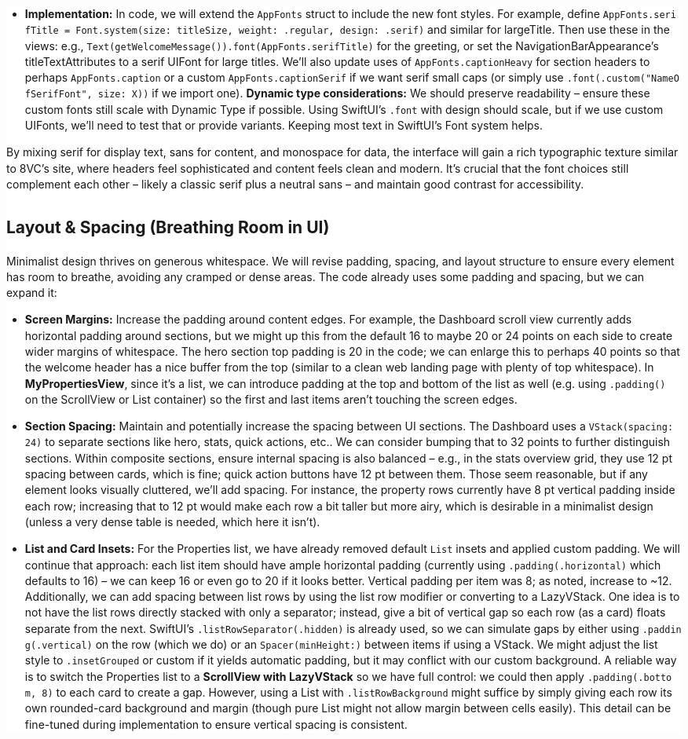 * **Implementation:** In code, we will extend the `AppFonts` struct to include the new font styles. For example, define `AppFonts.serifTitle = Font.system(size: titleSize, weight: .regular, design: .serif)` and similar for largeTitle. Then use these in the views: e.g., `Text(getWelcomeMessage()).font(AppFonts.serifTitle)` for the greeting, or set the NavigationBarAppearance’s titleTextAttributes to a serif UIFont for large titles. We’ll also update uses of `AppFonts.captionHeavy` for section headers to perhaps `AppFonts.caption` or a custom `AppFonts.captionSerif` if we want serif small caps (or simply use `.font(.custom("NameOfSerifFont", size: X))` if we import one). **Dynamic type considerations:** We should preserve readability – ensure these custom fonts still scale with Dynamic Type if possible. Using SwiftUI’s `.font` with design should scale, but if we use custom UIFonts, we’ll need to test that or provide variants. Keeping most text in SwiftUI’s Font system helps.

By mixing serif for display text, sans for content, and monospace for data, the interface will gain a rich typographic texture similar to 8VC’s site, where headers feel sophisticated and content feels clean and modern. It’s crucial that the font choices still complement each other – likely a classic serif plus a neutral sans – and maintain good contrast for accessibility.

## Layout & Spacing (Breathing Room in UI)

Minimalist design thrives on generous whitespace. We will revise padding, spacing, and layout structure to ensure every element has room to breathe, avoiding any cramped or dense areas. The code already uses some padding and spacing, but we can expand it:

* **Screen Margins:** Increase the padding around content edges. For example, the Dashboard scroll view currently adds horizontal padding around sections, but we might up this from the default 16 to maybe 20 or 24 points on each side to create wider margins of whitespace. The hero section top padding is 20 in the code; we can enlarge this to perhaps 40 points so that the welcome header has a nice buffer from the top (similar to a clean web landing page with plenty of top whitespace). In **MyPropertiesView**, since it’s a list, we can introduce padding at the top and bottom of the list as well (e.g. using `.padding()` on the ScrollView or List container) so the first and last items aren’t touching the screen edges.

* **Section Spacing:** Maintain and potentially increase the spacing between UI sections. The Dashboard uses a `VStack(spacing: 24)` to separate sections like hero, stats, quick actions, etc.. We can consider bumping that to 32 points to further distinguish sections. Within composite sections, ensure internal spacing is also balanced – e.g., in the stats overview grid, they use 12 pt spacing between cards, which is fine; quick action buttons have 12 pt between them. Those seem reasonable, but if any element looks visually cluttered, we’ll add spacing. For instance, the property rows currently have 8 pt vertical padding inside each row; increasing that to 12 pt would make each row a bit taller but more airy, which is desirable in a minimalist design (unless a very dense table is needed, which here it isn’t).

* **List and Card Insets:** For the Properties list, we have already removed default `List` insets and applied custom padding. We will continue that approach: each list item should have ample horizontal padding (currently using `.padding(.horizontal)` which defaults to 16) – we can keep 16 or even go to 20 if it looks better. Vertical padding per item was 8; as noted, increase to \~12. Additionally, we can add spacing between list rows by using the list row modifier or converting to a LazyVStack. One idea is to not have the list rows directly stacked with only a separator; instead, give a bit of vertical gap so each row (as a card) floats separate from the next. SwiftUI’s `.listRowSeparator(.hidden)` is already used, so we can simulate gaps by either using `.padding(.vertical)` on the row (which we do) or an `Spacer(minHeight:)` between items if using a VStack. We might adjust the list style to `.insetGrouped` or custom if it yields automatic padding, but it may conflict with our custom background. A reliable way is to switch the Properties list to a **ScrollView with LazyVStack** so we have full control: we could then apply `.padding(.bottom, 8)` to each card to create a gap. However, using a List with `.listRowBackground` might suffice by simply giving each row its own rounded-card background and margin (though pure List might not allow margin between cells easily). This detail can be fine-tuned during implementation to ensure vertical spacing is consistent.
